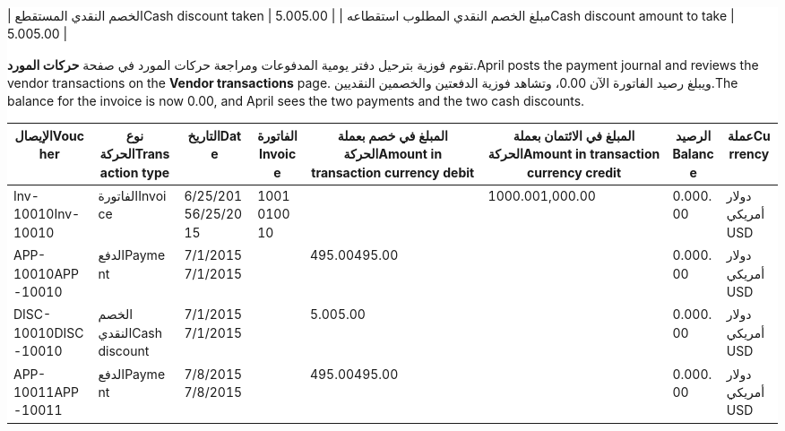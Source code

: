 | <span data-ttu-id="2a5fc-312">الخصم النقدي المستقطع</span><span class="sxs-lookup"><span data-stu-id="2a5fc-312">Cash discount taken</span></span>          | <span data-ttu-id="2a5fc-313">5.00</span><span class="sxs-lookup"><span data-stu-id="2a5fc-313">5.00</span></span>      |
| <span data-ttu-id="2a5fc-314">مبلغ الخصم النقدي المطلوب استقطاعه</span><span class="sxs-lookup"><span data-stu-id="2a5fc-314">Cash discount amount to take</span></span> | <span data-ttu-id="2a5fc-315">5.00</span><span class="sxs-lookup"><span data-stu-id="2a5fc-315">5.00</span></span>      |

<span data-ttu-id="2a5fc-316">تقوم فوزية بترحيل دفتر يومية المدفوعات ومراجعة حركات المورد في صفحة **حركات المورد**.</span><span class="sxs-lookup"><span data-stu-id="2a5fc-316">April posts the payment journal and reviews the vendor transactions on the **Vendor transactions** page.</span></span> <span data-ttu-id="2a5fc-317">ويبلغ رصيد الفاتورة الآن 0.00، وتشاهد فوزية الدفعتين والخصمين النقديين.</span><span class="sxs-lookup"><span data-stu-id="2a5fc-317">The balance for the invoice is now 0.00, and April sees the two payments and the two cash discounts.</span></span>

| <span data-ttu-id="2a5fc-318">الإيصال</span><span class="sxs-lookup"><span data-stu-id="2a5fc-318">Voucher</span></span>    | <span data-ttu-id="2a5fc-319">نوع الحركة</span><span class="sxs-lookup"><span data-stu-id="2a5fc-319">Transaction type</span></span> | <span data-ttu-id="2a5fc-320">التاريخ</span><span class="sxs-lookup"><span data-stu-id="2a5fc-320">Date</span></span>      | <span data-ttu-id="2a5fc-321">الفاتورة</span><span class="sxs-lookup"><span data-stu-id="2a5fc-321">Invoice</span></span> | <span data-ttu-id="2a5fc-322">المبلغ في خصم بعملة الحركة</span><span class="sxs-lookup"><span data-stu-id="2a5fc-322">Amount in transaction currency debit</span></span> | <span data-ttu-id="2a5fc-323">المبلغ في الائتمان بعملة الحركة</span><span class="sxs-lookup"><span data-stu-id="2a5fc-323">Amount in transaction currency credit</span></span> | <span data-ttu-id="2a5fc-324">الرصيد</span><span class="sxs-lookup"><span data-stu-id="2a5fc-324">Balance</span></span> | <span data-ttu-id="2a5fc-325">عملة</span><span class="sxs-lookup"><span data-stu-id="2a5fc-325">Currency</span></span> |
|------------|------------------|-----------|---------|--------------------------------------|---------------------------------------|---------|----------|
| <span data-ttu-id="2a5fc-326">Inv-10010</span><span class="sxs-lookup"><span data-stu-id="2a5fc-326">Inv-10010</span></span>  | <span data-ttu-id="2a5fc-327">الفاتورة</span><span class="sxs-lookup"><span data-stu-id="2a5fc-327">Invoice</span></span>          | <span data-ttu-id="2a5fc-328">6/25/2015</span><span class="sxs-lookup"><span data-stu-id="2a5fc-328">6/25/2015</span></span> | <span data-ttu-id="2a5fc-329">10010</span><span class="sxs-lookup"><span data-stu-id="2a5fc-329">10010</span></span>   |                                      | <span data-ttu-id="2a5fc-330">1000.00</span><span class="sxs-lookup"><span data-stu-id="2a5fc-330">1,000.00</span></span>                              | <span data-ttu-id="2a5fc-331">0.00</span><span class="sxs-lookup"><span data-stu-id="2a5fc-331">0.00</span></span>    | <span data-ttu-id="2a5fc-332">دولار أمريكي</span><span class="sxs-lookup"><span data-stu-id="2a5fc-332">USD</span></span>      |
| <span data-ttu-id="2a5fc-333">APP-10010</span><span class="sxs-lookup"><span data-stu-id="2a5fc-333">APP-10010</span></span>  |  <span data-ttu-id="2a5fc-334">الدفع</span><span class="sxs-lookup"><span data-stu-id="2a5fc-334">Payment</span></span>         | <span data-ttu-id="2a5fc-335">7/1/2015</span><span class="sxs-lookup"><span data-stu-id="2a5fc-335">7/1/2015</span></span>  |         | <span data-ttu-id="2a5fc-336">495.00</span><span class="sxs-lookup"><span data-stu-id="2a5fc-336">495.00</span></span>                               |                                       | <span data-ttu-id="2a5fc-337">0.00</span><span class="sxs-lookup"><span data-stu-id="2a5fc-337">0.00</span></span>    | <span data-ttu-id="2a5fc-338">دولار أمريكي</span><span class="sxs-lookup"><span data-stu-id="2a5fc-338">USD</span></span>      |
| <span data-ttu-id="2a5fc-339">DISC-10010</span><span class="sxs-lookup"><span data-stu-id="2a5fc-339">DISC-10010</span></span> | <span data-ttu-id="2a5fc-340">الخصم النقدي</span><span class="sxs-lookup"><span data-stu-id="2a5fc-340">Cash discount</span></span>    | <span data-ttu-id="2a5fc-341">7/1/2015</span><span class="sxs-lookup"><span data-stu-id="2a5fc-341">7/1/2015</span></span>  |         | <span data-ttu-id="2a5fc-342">5.00</span><span class="sxs-lookup"><span data-stu-id="2a5fc-342">5.00</span></span>                                 |                                       | <span data-ttu-id="2a5fc-343">0.00</span><span class="sxs-lookup"><span data-stu-id="2a5fc-343">0.00</span></span>    | <span data-ttu-id="2a5fc-344">دولار أمريكي</span><span class="sxs-lookup"><span data-stu-id="2a5fc-344">USD</span></span>      |
| <span data-ttu-id="2a5fc-345">APP-10011</span><span class="sxs-lookup"><span data-stu-id="2a5fc-345">APP-10011</span></span>  | <span data-ttu-id="2a5fc-346">الدفع</span><span class="sxs-lookup"><span data-stu-id="2a5fc-346">Payment</span></span>          | <span data-ttu-id="2a5fc-347">7/8/2015</span><span class="sxs-lookup"><span data-stu-id="2a5fc-347">7/8/2015</span></span>  |         | <span data-ttu-id="2a5fc-348">495.00</span><span class="sxs-lookup"><span data-stu-id="2a5fc-348">495.00</span></span>                               |                                       | <span data-ttu-id="2a5fc-349">0.00</span><span class="sxs-lookup"><span data-stu-id="2a5fc-349">0.00</span></span>    | <span data-ttu-id="2a5fc-350">دولار أمريكي</span><span class="sxs-lookup"><span data-stu-id="2a5fc-350">USD</span></span>      |